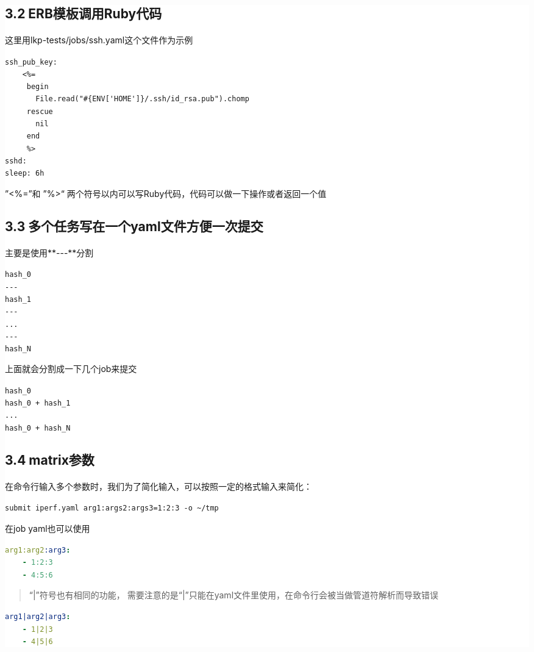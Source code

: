## 3.2 ERB模板调用Ruby代码
这里用lkp-tests/jobs/ssh.yaml这个文件作为示例
```
ssh_pub_key:
    <%=
     begin
       File.read("#{ENV['HOME']}/.ssh/id_rsa.pub").chomp
     rescue
       nil
     end
     %>
sshd:
sleep: 6h
```
”<%=”和 ”%>“ 两个符号以内可以写Ruby代码，代码可以做一下操作或者返回一个值
    
## 3.3 多个任务写在一个yaml文件方便一次提交
主要是使用**---**分割
```
hash_0
---
hash_1
---
...
---
hash_N
```
    
上面就会分割成一下几个job来提交
```
hash_0
hash_0 + hash_1
...
hash_0 + hash_N
```

## 3.4 matrix参数
在命令行输入多个参数时，我们为了简化输入，可以按照一定的格式输入来简化：
```
submit iperf.yaml arg1:args2:args3=1:2:3 -o ~/tmp
```

在job yaml也可以使用
``` yaml
arg1:arg2:arg3:
    - 1:2:3
    - 4:5:6
```
> “|”符号也有相同的功能， 需要注意的是“|”只能在yaml文件里使用，在命令行会被当做管道符解析而导致错误

``` yaml
arg1|arg2|arg3:
    - 1|2|3
    - 4|5|6
```
    